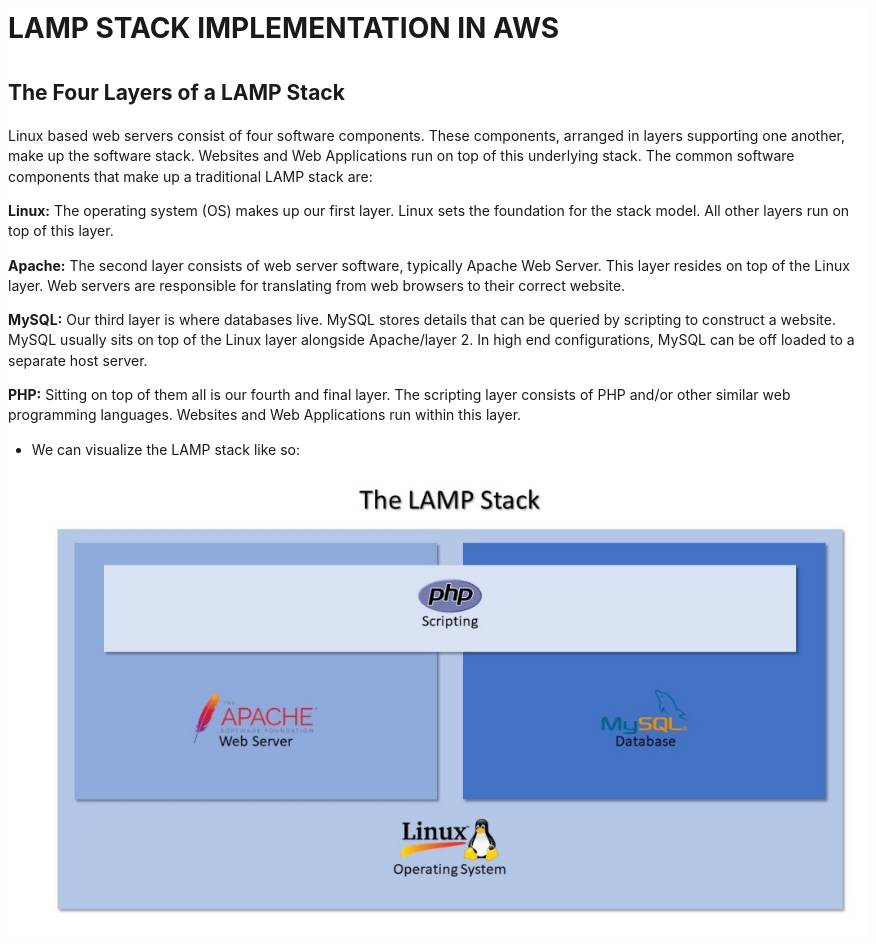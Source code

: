 # **LAMP STACK IMPLEMENTATION IN AWS**

## **The Four Layers of a LAMP Stack**
Linux based web servers consist of four software components. These components, arranged in layers supporting one another, make up the software stack. Websites and Web Applications run on top of this underlying stack. The common software components that make up a traditional LAMP stack are:

**Linux:** 
The operating system (OS) makes up our first layer. Linux sets the foundation for the stack model. All other layers run on top of this layer.

**Apache:** 
The second layer consists of web server software, typically Apache Web Server. This layer resides on top of the Linux layer. Web servers are responsible for translating from web browsers to their correct website.

**MySQL:** 
Our third layer is where databases live. MySQL stores details that can be queried by scripting to construct a website. MySQL usually sits on top of the Linux layer alongside Apache/layer 2. In high end configurations, MySQL can be off loaded to a separate host server.

**PHP:** 
Sitting on top of them all is our fourth and final layer. The scripting layer consists of PHP and/or other similar web programming languages. Websites and Web Applications run within this layer.

* We can visualize the LAMP stack like so:
![LAMP STACK](LampStack.jpg)
